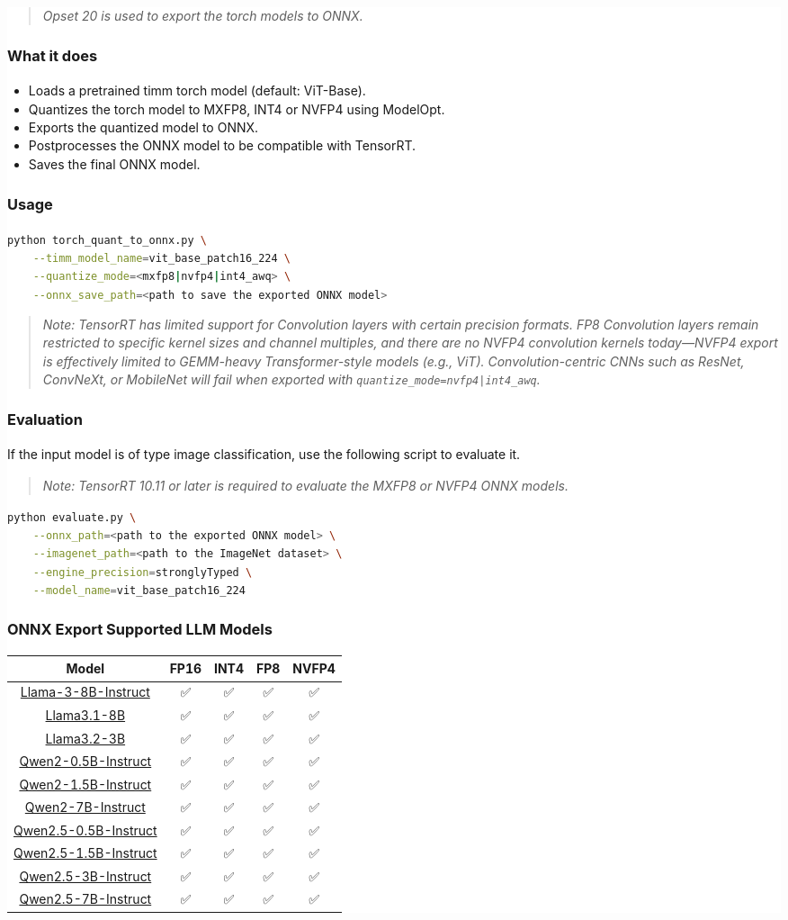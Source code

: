 > *Opset 20 is used to export the torch models to ONNX.*

### What it does

- Loads a pretrained timm torch model (default: ViT-Base).
- Quantizes the torch model to MXFP8, INT4 or NVFP4 using ModelOpt.
- Exports the quantized model to ONNX.
- Postprocesses the ONNX model to be compatible with TensorRT.
- Saves the final ONNX model.

### Usage

```bash
python torch_quant_to_onnx.py \
    --timm_model_name=vit_base_patch16_224 \
    --quantize_mode=<mxfp8|nvfp4|int4_awq> \
    --onnx_save_path=<path to save the exported ONNX model>
```

> *Note: TensorRT has limited support for Convolution layers with certain precision formats. FP8 Convolution layers remain restricted to specific kernel sizes and channel multiples, and there are no NVFP4 convolution kernels today—NVFP4 export is effectively limited to GEMM-heavy Transformer-style models (e.g., ViT). Convolution-centric CNNs such as ResNet, ConvNeXt, or MobileNet will fail when exported with `quantize_mode=nvfp4|int4_awq`.*

### Evaluation

If the input model is of type image classification, use the following script to evaluate it.

> *Note: TensorRT 10.11 or later is required to evaluate the MXFP8 or NVFP4 ONNX models.*

```bash
python evaluate.py \
    --onnx_path=<path to the exported ONNX model> \
    --imagenet_path=<path to the ImageNet dataset> \
    --engine_precision=stronglyTyped \
    --model_name=vit_base_patch16_224
```

### ONNX Export Supported LLM Models

| Model | FP16 | INT4 | FP8 | NVFP4 |
| :---: | :---: | :---: | :---: | :---: |
| [Llama-3-8B-Instruct](https://huggingface.co/meta-llama/Meta-Llama-3-8B-Instruct) | ✅ | ✅ | ✅ | ✅ |
| [Llama3.1-8B](https://huggingface.co/meta-llama/Llama-3.1-8B) | ✅ | ✅ | ✅ | ✅ |
| [Llama3.2-3B](https://huggingface.co/meta-llama/Llama-3.2-3B) | ✅ | ✅ | ✅ | ✅ |
| [Qwen2-0.5B-Instruct](https://huggingface.co/Qwen/Qwen2-0.5B-Instruct) | ✅ | ✅ | ✅ | ✅ |
| [Qwen2-1.5B-Instruct](https://huggingface.co/Qwen/Qwen2-1.5B-Instruct) | ✅ | ✅ | ✅ | ✅ |
| [Qwen2-7B-Instruct](https://huggingface.co/Qwen/Qwen2-7B-Instruct) | ✅ | ✅ | ✅ | ✅ |
| [Qwen2.5-0.5B-Instruct](https://huggingface.co/Qwen/Qwen2.5-0.5B-Instruct) | ✅ | ✅ | ✅ | ✅ |
| [Qwen2.5-1.5B-Instruct](https://huggingface.co/Qwen/Qwen2.5-1.5B-Instruct) | ✅ | ✅ | ✅ | ✅ |
| [Qwen2.5-3B-Instruct](https://huggingface.co/Qwen/Qwen2.5-3B-Instruct) | ✅ | ✅ | ✅ | ✅ |
| [Qwen2.5-7B-Instruct](https://huggingface.co/Qwen/Qwen2.5-7B-Instruct) | ✅ | ✅ | ✅ | ✅ |
